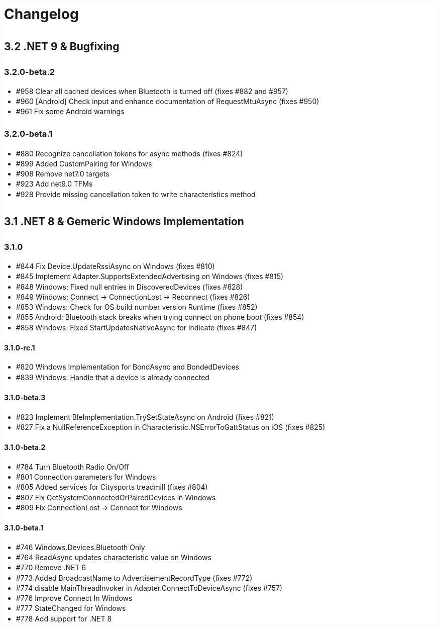 # Changelog

## 3.2 .NET 9 & Bugfixing

### 3.2.0-beta.2
- #958 Clear all cached devices when Bluetooth is turned off (fixes #882 and #957)
- #960 [Android] Check input and enhance documentation of RequestMtuAsync (fixes #950)
- #961 Fix some Android warnings

### 3.2.0-beta.1
- #880 Recognize cancellation tokens for async methods (fixes #824)
- #899 Added CustomPairing for Windows
- #908 Remove net7.0 targets
- #923 Add net9.0 TFMs
- #928 Provide missing cancellation token to write characteristics method


## 3.1 .NET 8 & Gemeric Windows Implementation

### 3.1.0
- #844 Fix Device.UpdateRssiAsync on Windows (fixes #810)
- #845 Implement Adapter.SupportsExtendedAdvertising on Windows (fixes #815)
- #848 Windows: Fixed null entries in DiscoveredDevices (fixes #828)
- #849 Windows: Connect -> ConnectionLost -> Reconnect (fixes #826)
- #853 Windows: Check for OS build number version Runtime (fixes #852)
- #855 Android: Bluetooth stack breaks when trying connect on phone boot (fixes #854)
- #858 Windows: Fixed StartUpdatesNativeAsync for indicate (fixes #847)

#### 3.1.0-rc.1
- #820 Windows Implementation for BondAsync and BondedDevices
- #839 Windows: Handle that a device is already connected

#### 3.1.0-beta.3
- #823 Implement BleImplementation.TrySetStateAsync on Android (fixes #821)
- #827 Fix a NullReferenceException in Characteristic.NSErrorToGattStatus on iOS (fixes #825)

#### 3.1.0-beta.2
- #784 Turn Bluetooth Radio On/Off
- #801 Connection parameters for Windows
- #805 Added services for Citysports treadmill (fixes #804)
- #807 Fix GetSystemConnectedOrPairedDevices in Windows
- #809 Fix ConnectionLost -> Connect for Windows

#### 3.1.0-beta.1
- #746 Windows.Devices.Bluetooth Only
- #764 ReadAsync updates characteristic value on Windows
- #770 Remove .NET 6
- #773 Added BroadcastName to AdvertisementRecordType (fixes #772)
- #774 disable MainThreadInvoker in Adapter.ConnectToDeviceAsync (fixes #757)
- #776 Improve Connect In Windows
- #777 StateChanged for Windows
- #778 Add support for .NET 8
